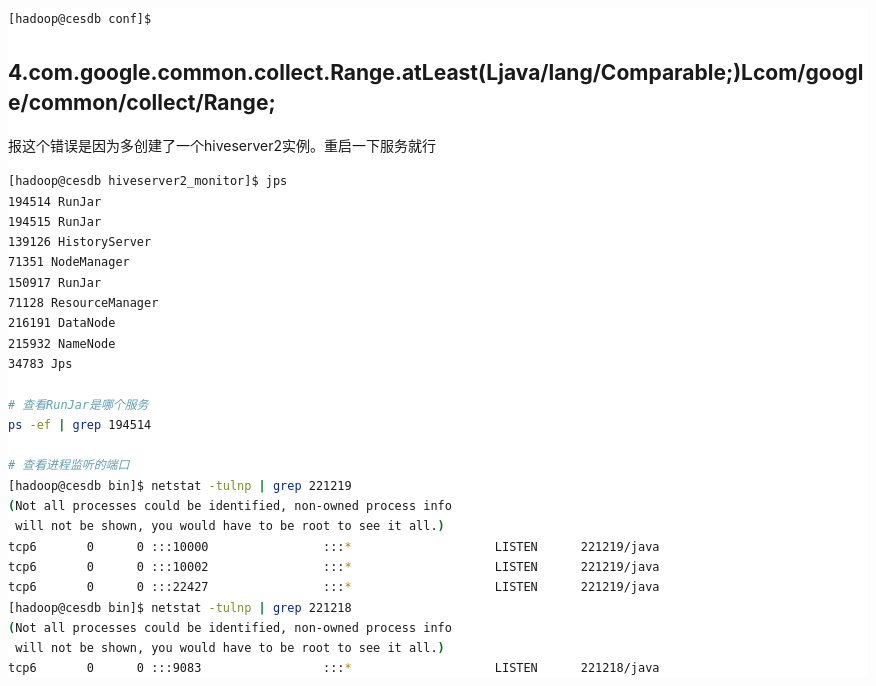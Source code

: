 ```bash
[hadoop@cesdb conf]$ 
```

## 4.com.google.common.collect.Range.atLeast(Ljava/lang/Comparable;)Lcom/google/common/collect/Range;

报这个错误是因为多创建了一个hiveserver2实例。重启一下服务就行

```bash
[hadoop@cesdb hiveserver2_monitor]$ jps
194514 RunJar
194515 RunJar
139126 HistoryServer
71351 NodeManager
150917 RunJar
71128 ResourceManager
216191 DataNode
215932 NameNode
34783 Jps

# 查看RunJar是哪个服务
ps -ef | grep 194514

# 查看进程监听的端口
[hadoop@cesdb bin]$ netstat -tulnp | grep 221219
(Not all processes could be identified, non-owned process info
 will not be shown, you would have to be root to see it all.)
tcp6       0      0 :::10000                :::*                    LISTEN      221219/java         
tcp6       0      0 :::10002                :::*                    LISTEN      221219/java         
tcp6       0      0 :::22427                :::*                    LISTEN      221219/java         
[hadoop@cesdb bin]$ netstat -tulnp | grep 221218
(Not all processes could be identified, non-owned process info
 will not be shown, you would have to be root to see it all.)
tcp6       0      0 :::9083                 :::*                    LISTEN      221218/java   
```

